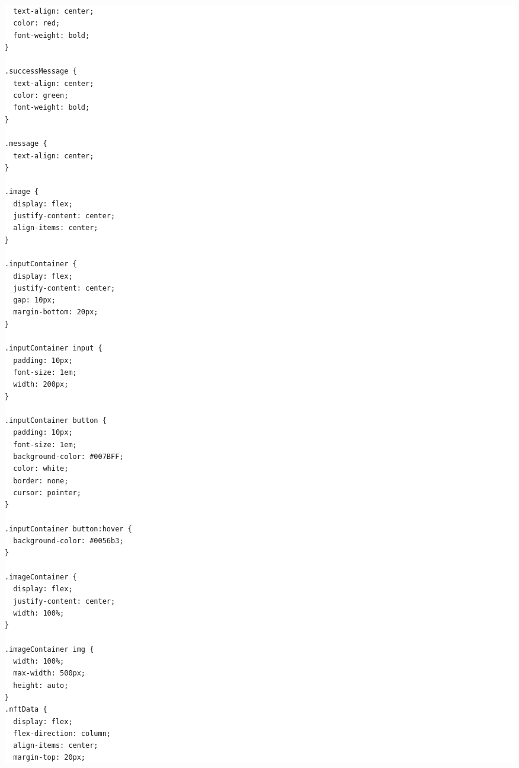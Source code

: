 ```
  text-align: center;
  color: red;
  font-weight: bold;
}

.successMessage {
  text-align: center;
  color: green;
  font-weight: bold;
}

.message {
  text-align: center;
}

.image {
  display: flex;
  justify-content: center;
  align-items: center;
}

.inputContainer {
  display: flex;
  justify-content: center;
  gap: 10px;
  margin-bottom: 20px;
}

.inputContainer input {
  padding: 10px;
  font-size: 1em;
  width: 200px;
}

.inputContainer button {
  padding: 10px;
  font-size: 1em;
  background-color: #007BFF;
  color: white;
  border: none;
  cursor: pointer;
}

.inputContainer button:hover {
  background-color: #0056b3;
}

.imageContainer {
  display: flex;
  justify-content: center;
  width: 100%; 
}

.imageContainer img {
  width: 100%; 
  max-width: 500px;
  height: auto; 
}
.nftData {
  display: flex;
  flex-direction: column;
  align-items: center;
  margin-top: 20px;
```